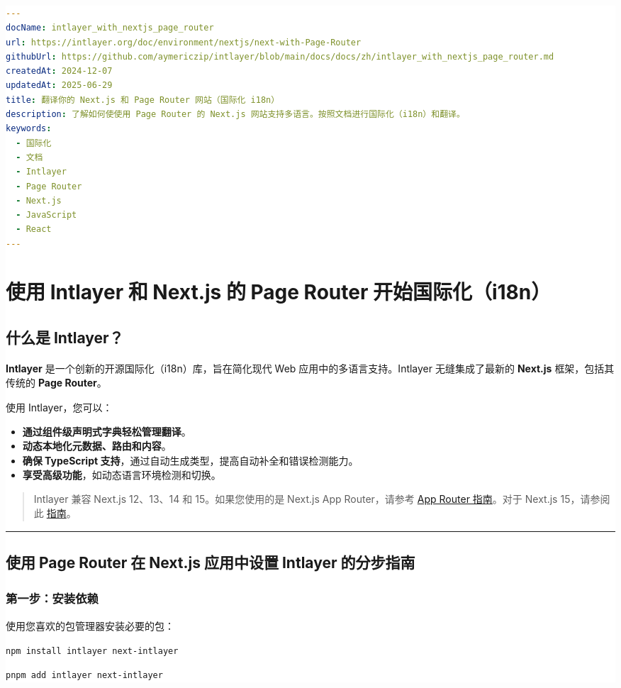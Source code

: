 ```yaml
---
docName: intlayer_with_nextjs_page_router
url: https://intlayer.org/doc/environment/nextjs/next-with-Page-Router
githubUrl: https://github.com/aymericzip/intlayer/blob/main/docs/docs/zh/intlayer_with_nextjs_page_router.md
createdAt: 2024-12-07
updatedAt: 2025-06-29
title: 翻译你的 Next.js 和 Page Router 网站（国际化 i18n）
description: 了解如何使使用 Page Router 的 Next.js 网站支持多语言。按照文档进行国际化（i18n）和翻译。
keywords:
  - 国际化
  - 文档
  - Intlayer
  - Page Router
  - Next.js
  - JavaScript
  - React
---
```


# 使用 Intlayer 和 Next.js 的 Page Router 开始国际化（i18n）

## 什么是 Intlayer？

**Intlayer** 是一个创新的开源国际化（i18n）库，旨在简化现代 Web 应用中的多语言支持。Intlayer 无缝集成了最新的 **Next.js** 框架，包括其传统的 **Page Router**。

使用 Intlayer，您可以：

- **通过组件级声明式字典轻松管理翻译**。
- **动态本地化元数据、路由和内容**。
- **确保 TypeScript 支持**，通过自动生成类型，提高自动补全和错误检测能力。
- **享受高级功能**，如动态语言环境检测和切换。

> Intlayer 兼容 Next.js 12、13、14 和 15。如果您使用的是 Next.js App Router，请参考 [App Router 指南](https://github.com/aymericzip/intlayer/blob/main/docs/docs/zh/intlayer_with_nextjs_14.md)。对于 Next.js 15，请参阅此 [指南](https://github.com/aymericzip/intlayer/blob/main/docs/docs/zh/intlayer_with_nextjs_15.md)。

---

## 使用 Page Router 在 Next.js 应用中设置 Intlayer 的分步指南

### 第一步：安装依赖

使用您喜欢的包管理器安装必要的包：

```bash packageManager="npm"
npm install intlayer next-intlayer
```

```bash packageManager="pnpm"
pnpm add intlayer next-intlayer
```
